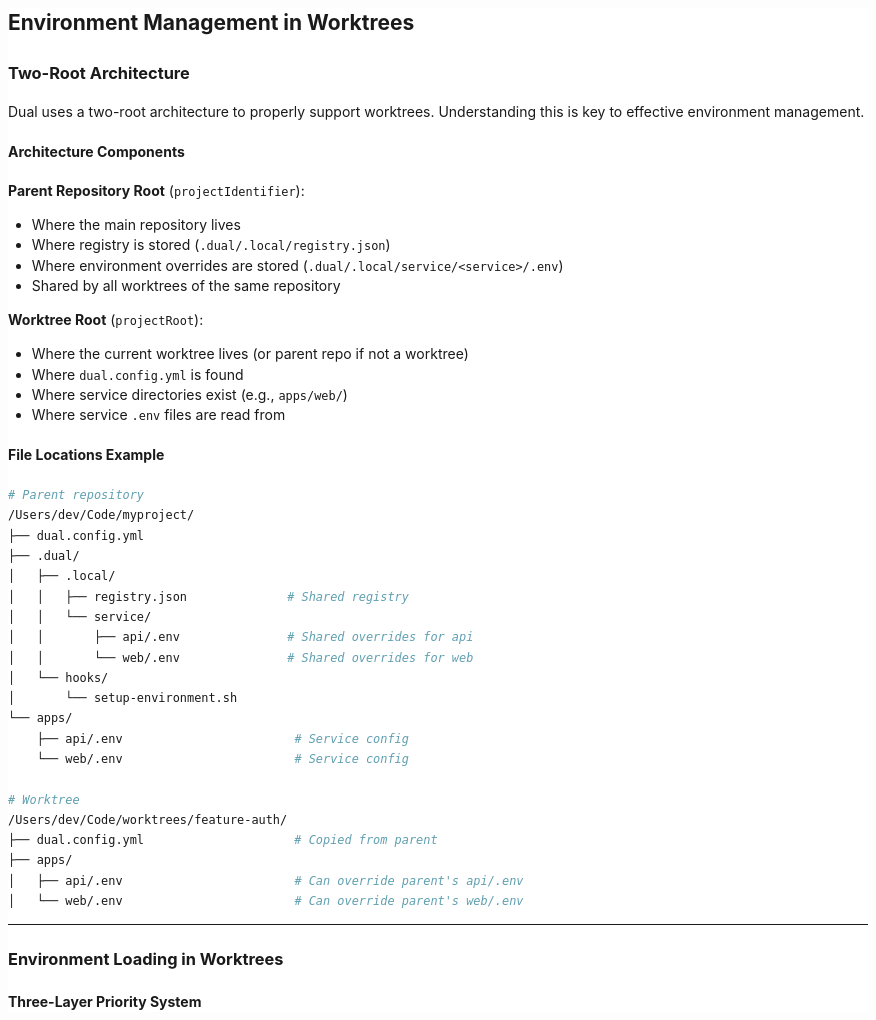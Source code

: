 
## Environment Management in Worktrees

### Two-Root Architecture

Dual uses a two-root architecture to properly support worktrees. Understanding this is key to effective environment management.

#### Architecture Components

**Parent Repository Root** (`projectIdentifier`):
- Where the main repository lives
- Where registry is stored (`.dual/.local/registry.json`)
- Where environment overrides are stored (`.dual/.local/service/<service>/.env`)
- Shared by all worktrees of the same repository

**Worktree Root** (`projectRoot`):
- Where the current worktree lives (or parent repo if not a worktree)
- Where `dual.config.yml` is found
- Where service directories exist (e.g., `apps/web/`)
- Where service `.env` files are read from

#### File Locations Example

```bash
# Parent repository
/Users/dev/Code/myproject/
├── dual.config.yml
├── .dual/
│   ├── .local/
│   │   ├── registry.json              # Shared registry
│   │   └── service/
│   │       ├── api/.env               # Shared overrides for api
│   │       └── web/.env               # Shared overrides for web
│   └── hooks/
│       └── setup-environment.sh
└── apps/
    ├── api/.env                        # Service config
    └── web/.env                        # Service config

# Worktree
/Users/dev/Code/worktrees/feature-auth/
├── dual.config.yml                     # Copied from parent
├── apps/
│   ├── api/.env                        # Can override parent's api/.env
│   └── web/.env                        # Can override parent's web/.env
```

---

### Environment Loading in Worktrees

#### Three-Layer Priority System
